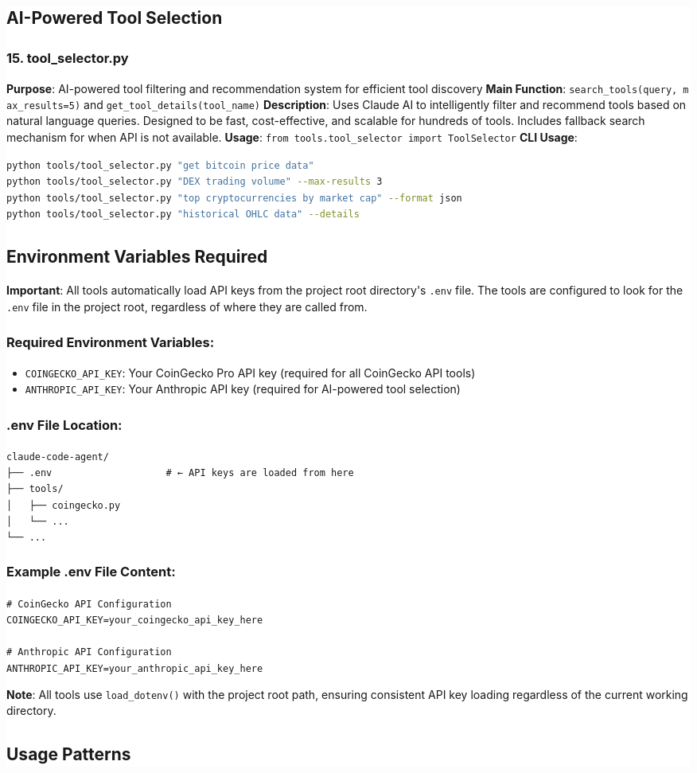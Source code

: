 ## AI-Powered Tool Selection

### 15. tool_selector.py
**Purpose**: AI-powered tool filtering and recommendation system for efficient tool discovery
**Main Function**: `search_tools(query, max_results=5)` and `get_tool_details(tool_name)`
**Description**: Uses Claude AI to intelligently filter and recommend tools based on natural language queries. Designed to be fast, cost-effective, and scalable for hundreds of tools. Includes fallback search mechanism for when API is not available.
**Usage**: `from tools.tool_selector import ToolSelector`
**CLI Usage**:
```bash
python tools/tool_selector.py "get bitcoin price data"
python tools/tool_selector.py "DEX trading volume" --max-results 3
python tools/tool_selector.py "top cryptocurrencies by market cap" --format json
python tools/tool_selector.py "historical OHLC data" --details
```

## Environment Variables Required

**Important**: All tools automatically load API keys from the project root directory's `.env` file. 
The tools are configured to look for the `.env` file in the project root, regardless of where they are called from.

### Required Environment Variables:
- `COINGECKO_API_KEY`: Your CoinGecko Pro API key (required for all CoinGecko API tools)
- `ANTHROPIC_API_KEY`: Your Anthropic API key (required for AI-powered tool selection)

### .env File Location:
```
claude-code-agent/
├── .env                    # ← API keys are loaded from here
├── tools/
│   ├── coingecko.py
│   └── ...
└── ...
```

### Example .env File Content:
```env
# CoinGecko API Configuration
COINGECKO_API_KEY=your_coingecko_api_key_here

# Anthropic API Configuration
ANTHROPIC_API_KEY=your_anthropic_api_key_here
```

**Note**: All tools use `load_dotenv()` with the project root path, ensuring consistent API key loading regardless of the current working directory.

## Usage Patterns
